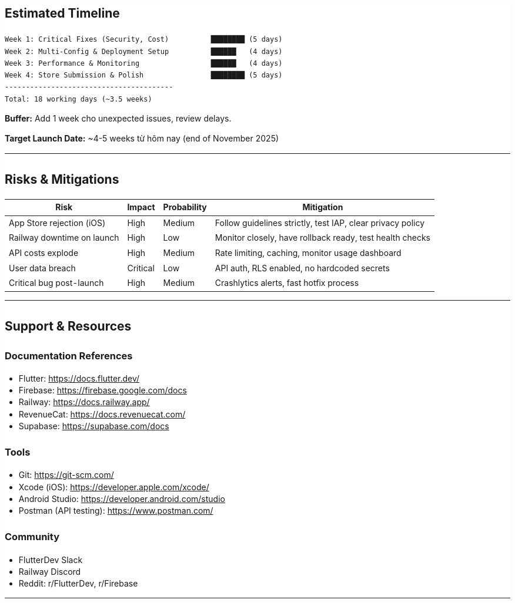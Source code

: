 
## Estimated Timeline

```
Week 1: Critical Fixes (Security, Cost)          ████████ (5 days)
Week 2: Multi-Config & Deployment Setup          ██████   (4 days)
Week 3: Performance & Monitoring                 ██████   (4 days)
Week 4: Store Submission & Polish                ████████ (5 days)
----------------------------------------
Total: 18 working days (~3.5 weeks)
```

**Buffer:** Add 1 week cho unexpected issues, review delays.

**Target Launch Date:** ~4-5 weeks từ hôm nay (end of November 2025)

---

## Risks & Mitigations

| Risk | Impact | Probability | Mitigation |
|------|--------|-------------|------------|
| App Store rejection (iOS) | High | Medium | Follow guidelines strictly, test IAP, clear privacy policy |
| Railway downtime on launch | High | Low | Monitor closely, have rollback ready, test health checks |
| API costs explode | High | Medium | Rate limiting, caching, monitor usage dashboard |
| User data breach | Critical | Low | API auth, RLS enabled, no hardcoded secrets |
| Critical bug post-launch | High | Medium | Crashlytics alerts, fast hotfix process |

---

## Support & Resources

### Documentation References
- Flutter: https://docs.flutter.dev/
- Firebase: https://firebase.google.com/docs
- Railway: https://docs.railway.app/
- RevenueCat: https://docs.revenuecat.com/
- Supabase: https://supabase.com/docs

### Tools
- Git: https://git-scm.com/
- Xcode (iOS): https://developer.apple.com/xcode/
- Android Studio: https://developer.android.com/studio
- Postman (API testing): https://www.postman.com/

### Community
- FlutterDev Slack
- Railway Discord
- Reddit: r/FlutterDev, r/Firebase

---
